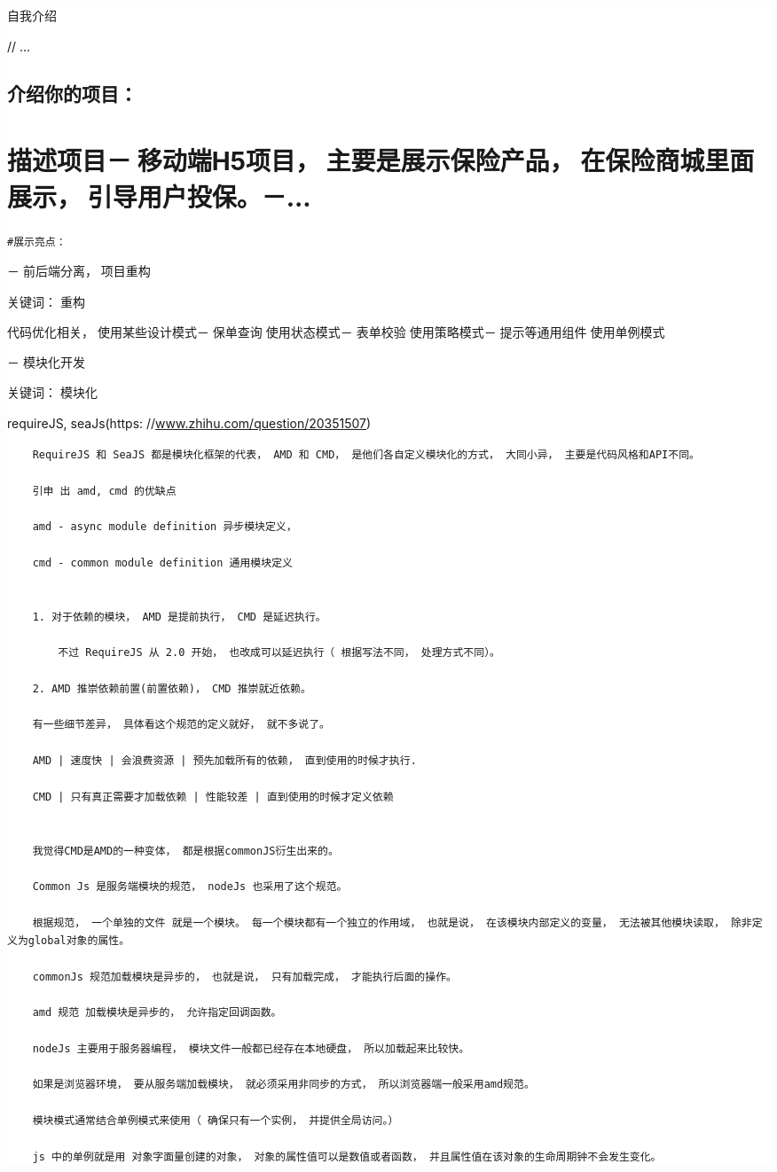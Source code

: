 ##
自我介绍

// ...

## 介绍你的项目：

# 描述项目－ 移动端H5项目， 主要是展示保险产品， 在保险商城里面展示， 引导用户投保。－...

	#展示亮点：

－ 前后端分离， 项目重构

关键词： 重构

代码优化相关， 使用某些设计模式－ 保单查询 使用状态模式－ 表单校验 使用策略模式－ 提示等通用组件 使用单例模式

－ 模块化开发

关键词： 模块化

requireJS, seaJs(https: //www.zhihu.com/question/20351507)

		RequireJS 和 SeaJS 都是模块化框架的代表， AMD 和 CMD， 是他们各自定义模块化的方式， 大同小异， 主要是代码风格和API不同。

		引申 出 amd, cmd 的优缺点

		amd - async module definition 异步模块定义，

		cmd - common module definition 通用模块定义


		1. 对于依赖的模块， AMD 是提前执行， CMD 是延迟执行。 
		
			不过 RequireJS 从 2.0 开始， 也改成可以延迟执行（ 根据写法不同， 处理方式不同）。
		
		2. AMD 推崇依赖前置(前置依赖)， CMD 推崇就近依赖。

		有一些细节差异， 具体看这个规范的定义就好， 就不多说了。

		AMD | 速度快 | 会浪费资源 | 预先加载所有的依赖， 直到使用的时候才执行.
		
		CMD | 只有真正需要才加载依赖 | 性能较差 | 直到使用的时候才定义依赖


		我觉得CMD是AMD的一种变体， 都是根据commonJS衍生出来的。

		Common Js 是服务端模块的规范， nodeJs 也采用了这个规范。

		根据规范， 一个单独的文件 就是一个模块。 每一个模块都有一个独立的作用域， 也就是说， 在该模块内部定义的变量， 无法被其他模块读取， 除非定义为global对象的属性。

		commonJs 规范加载模块是异步的， 也就是说， 只有加载完成， 才能执行后面的操作。

		amd 规范 加载模块是异步的， 允许指定回调函数。 
		
		nodeJs 主要用于服务器编程， 模块文件一般都已经存在本地硬盘， 所以加载起来比较快。 
		
		如果是浏览器环境， 要从服务端加载模块， 就必须采用非同步的方式， 所以浏览器端一般采用amd规范。

		模块模式通常结合单例模式来使用（ 确保只有一个实例， 并提供全局访问。）

		js 中的单例就是用 对象字面量创建的对象， 对象的属性值可以是数值或者函数， 并且属性值在该对象的生命周期钟不会发生变化。

